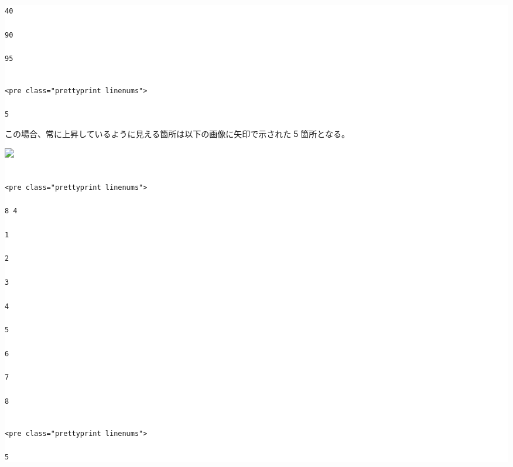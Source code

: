 ```
40

90

95

```



 ```

<pre class="prettyprint linenums">

5

```



 この場合、常に上昇しているように見える箇所は以下の画像に矢印で示された 5 箇所となる。  

 ![](https://cdn.luogu.com.cn/upload/vjudge_pic/AT_arc017_2/fb99d046b6e768145edbb7e1ae5398f78b193ad8.png)



 ```

<pre class="prettyprint linenums">

8 4

1

2

3

4

5

6

7

8

```



 ```

<pre class="prettyprint linenums">

5

```
